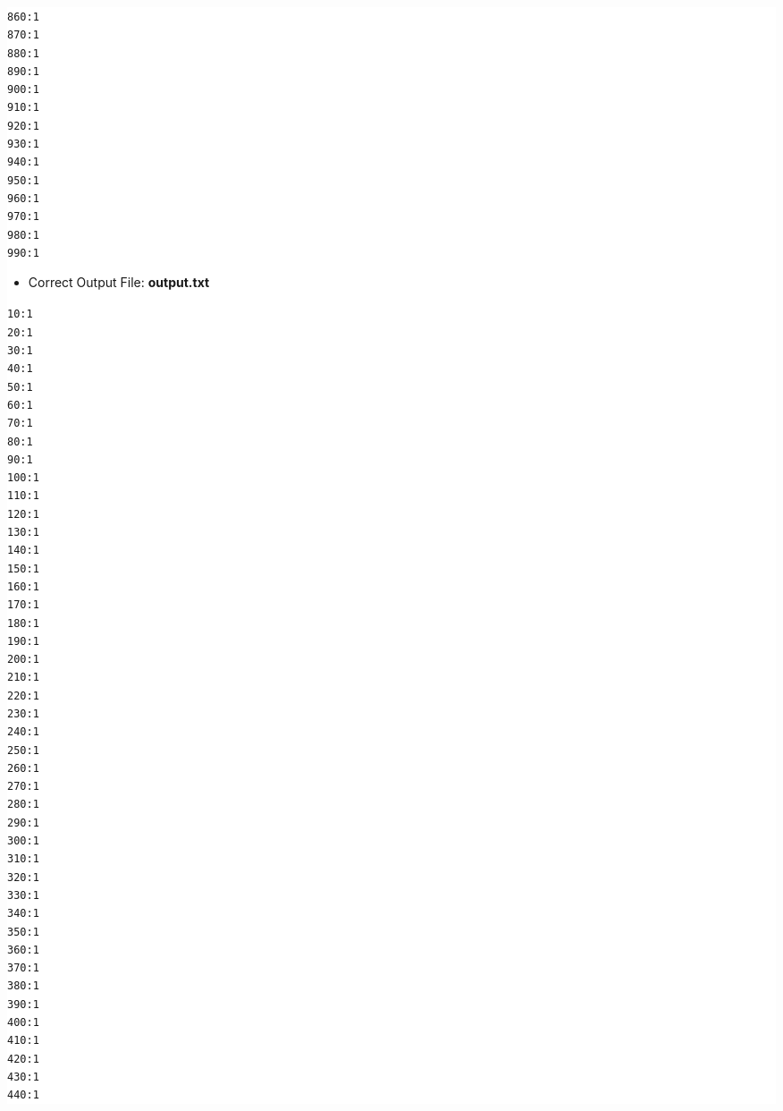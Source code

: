 ```
860:1
870:1
880:1
890:1
900:1
910:1
920:1
930:1
940:1
950:1
960:1
970:1
980:1
990:1

```

- Correct Output File: **output.txt**

```
10:1
20:1
30:1
40:1
50:1
60:1
70:1
80:1
90:1
100:1
110:1
120:1
130:1
140:1
150:1
160:1
170:1
180:1
190:1
200:1
210:1
220:1
230:1
240:1
250:1
260:1
270:1
280:1
290:1
300:1
310:1
320:1
330:1
340:1
350:1
360:1
370:1
380:1
390:1
400:1
410:1
420:1
430:1
440:1
```
